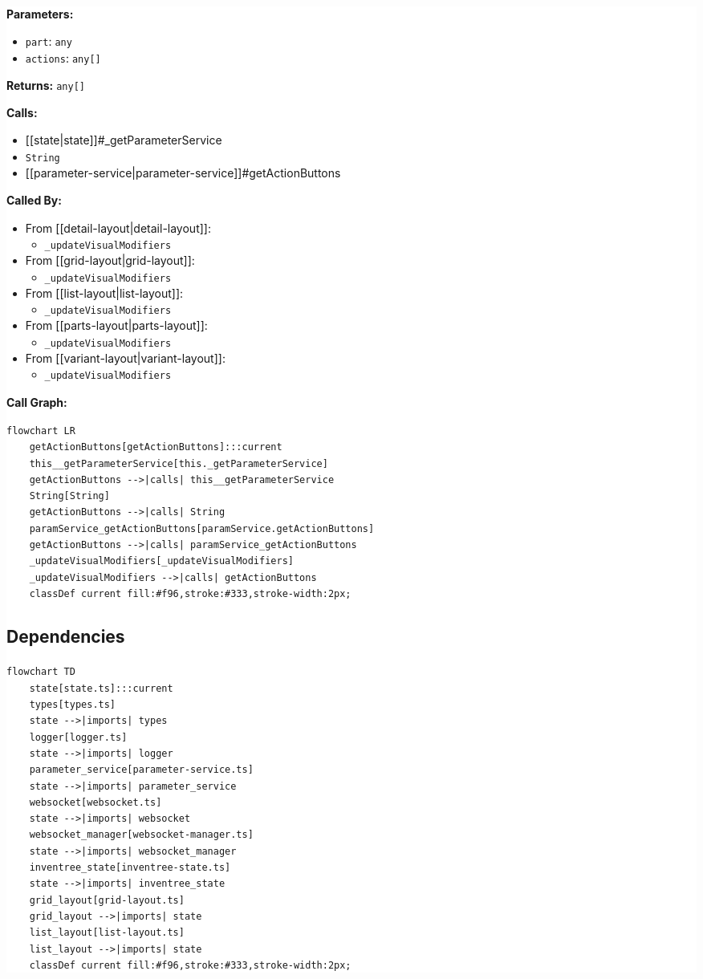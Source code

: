 **Parameters:**

- `part`: `any`
- `actions`: `any[]`

**Returns:** `any[]`

**Calls:**

- [[state|state]]#_getParameterService
- `String`
- [[parameter-service|parameter-service]]#getActionButtons

**Called By:**

- From [[detail-layout|detail-layout]]:
  - `_updateVisualModifiers`
- From [[grid-layout|grid-layout]]:
  - `_updateVisualModifiers`
- From [[list-layout|list-layout]]:
  - `_updateVisualModifiers`
- From [[parts-layout|parts-layout]]:
  - `_updateVisualModifiers`
- From [[variant-layout|variant-layout]]:
  - `_updateVisualModifiers`

**Call Graph:**

```mermaid
flowchart LR
    getActionButtons[getActionButtons]:::current
    this__getParameterService[this._getParameterService]
    getActionButtons -->|calls| this__getParameterService
    String[String]
    getActionButtons -->|calls| String
    paramService_getActionButtons[paramService.getActionButtons]
    getActionButtons -->|calls| paramService_getActionButtons
    _updateVisualModifiers[_updateVisualModifiers]
    _updateVisualModifiers -->|calls| getActionButtons
    classDef current fill:#f96,stroke:#333,stroke-width:2px;
```

## Dependencies

```mermaid
flowchart TD
    state[state.ts]:::current
    types[types.ts]
    state -->|imports| types
    logger[logger.ts]
    state -->|imports| logger
    parameter_service[parameter-service.ts]
    state -->|imports| parameter_service
    websocket[websocket.ts]
    state -->|imports| websocket
    websocket_manager[websocket-manager.ts]
    state -->|imports| websocket_manager
    inventree_state[inventree-state.ts]
    state -->|imports| inventree_state
    grid_layout[grid-layout.ts]
    grid_layout -->|imports| state
    list_layout[list-layout.ts]
    list_layout -->|imports| state
    classDef current fill:#f96,stroke:#333,stroke-width:2px;
```

